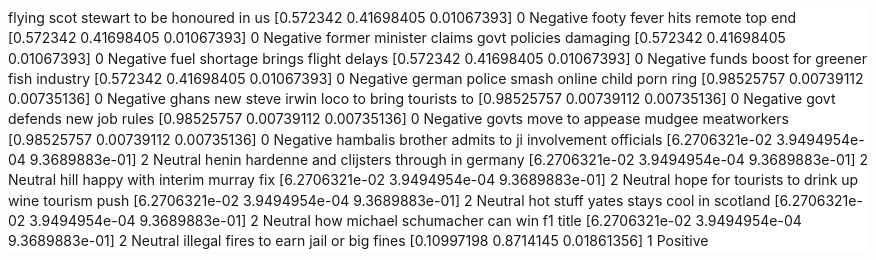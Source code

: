 flying scot stewart to be honoured in us
[0.572342   0.41698405 0.01067393]
0
Negative
footy fever hits remote top end
[0.572342   0.41698405 0.01067393]
0
Negative
former minister claims govt policies damaging
[0.572342   0.41698405 0.01067393]
0
Negative
fuel shortage brings flight delays
[0.572342   0.41698405 0.01067393]
0
Negative
funds boost for greener fish industry
[0.572342   0.41698405 0.01067393]
0
Negative
german police smash online child porn ring
[0.98525757 0.00739112 0.00735136]
0
Negative
ghans new steve irwin loco to bring tourists to
[0.98525757 0.00739112 0.00735136]
0
Negative
govt defends new job rules
[0.98525757 0.00739112 0.00735136]
0
Negative
govts move to appease mudgee meatworkers
[0.98525757 0.00739112 0.00735136]
0
Negative
hambalis brother admits to ji involvement officials
[6.2706321e-02 3.9494954e-04 9.3689883e-01]
2
Neutral
henin hardenne and clijsters through in germany
[6.2706321e-02 3.9494954e-04 9.3689883e-01]
2
Neutral
hill happy with interim murray fix
[6.2706321e-02 3.9494954e-04 9.3689883e-01]
2
Neutral
hope for tourists to drink up wine tourism push
[6.2706321e-02 3.9494954e-04 9.3689883e-01]
2
Neutral
hot stuff yates stays cool in scotland
[6.2706321e-02 3.9494954e-04 9.3689883e-01]
2
Neutral
how michael schumacher can win f1 title
[6.2706321e-02 3.9494954e-04 9.3689883e-01]
2
Neutral
illegal fires to earn jail or big fines
[0.10997198 0.8714145  0.01861356]
1
Positive